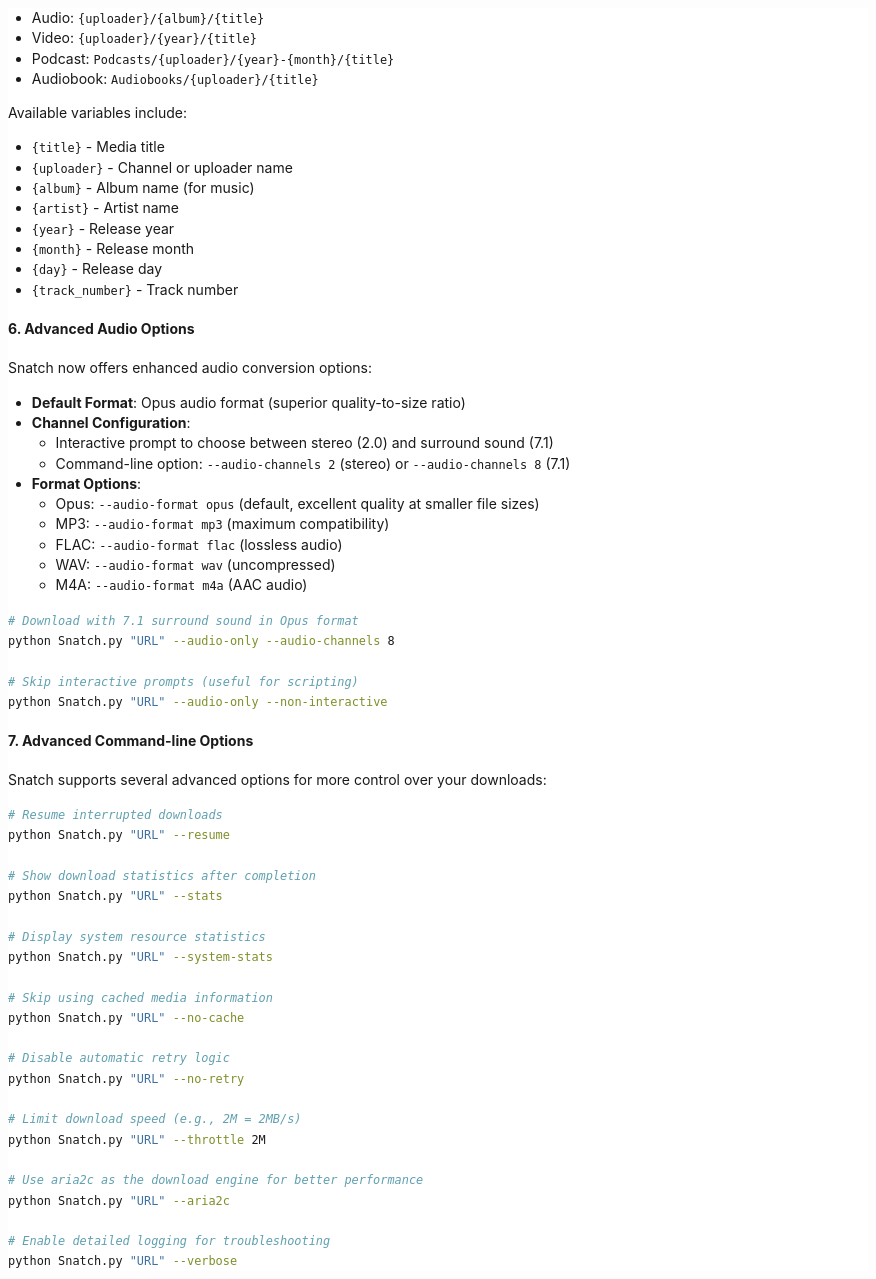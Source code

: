 - Audio: `{uploader}/{album}/{title}`
- Video: `{uploader}/{year}/{title}`
- Podcast: `Podcasts/{uploader}/{year}-{month}/{title}`
- Audiobook: `Audiobooks/{uploader}/{title}`

Available variables include:

- `{title}` - Media title
- `{uploader}` - Channel or uploader name
- `{album}` - Album name (for music)
- `{artist}` - Artist name
- `{year}` - Release year
- `{month}` - Release month
- `{day}` - Release day
- `{track_number}` - Track number

#### 6. Advanced Audio Options

Snatch now offers enhanced audio conversion options:

- **Default Format**: Opus audio format (superior quality-to-size ratio)
- **Channel Configuration**:
  - Interactive prompt to choose between stereo (2.0) and surround sound (7.1)
  - Command-line option: `--audio-channels 2` (stereo) or `--audio-channels 8` (7.1)
- **Format Options**:
  - Opus: `--audio-format opus` (default, excellent quality at smaller file sizes)
  - MP3: `--audio-format mp3` (maximum compatibility)
  - FLAC: `--audio-format flac` (lossless audio)
  - WAV: `--audio-format wav` (uncompressed)
  - M4A: `--audio-format m4a` (AAC audio)

```bash
# Download with 7.1 surround sound in Opus format
python Snatch.py "URL" --audio-only --audio-channels 8

# Skip interactive prompts (useful for scripting)
python Snatch.py "URL" --audio-only --non-interactive
```

#### 7. Advanced Command-line Options

Snatch supports several advanced options for more control over your downloads:

```bash
# Resume interrupted downloads
python Snatch.py "URL" --resume

# Show download statistics after completion
python Snatch.py "URL" --stats

# Display system resource statistics
python Snatch.py "URL" --system-stats

# Skip using cached media information
python Snatch.py "URL" --no-cache

# Disable automatic retry logic
python Snatch.py "URL" --no-retry

# Limit download speed (e.g., 2M = 2MB/s)
python Snatch.py "URL" --throttle 2M

# Use aria2c as the download engine for better performance
python Snatch.py "URL" --aria2c

# Enable detailed logging for troubleshooting
python Snatch.py "URL" --verbose
```